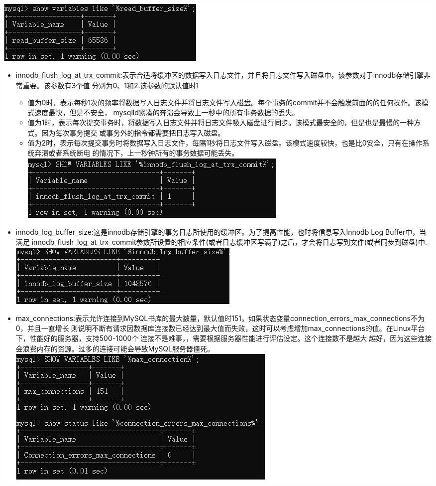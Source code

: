 ![join_buffer_size](./files/数据库调优策略-8.PNG)
* innodb_flush_log_at_trx_commit:表示合适将缓冲区的数据写入日志文件，并且将日志文件写入磁盘中。该参数对于innodb存储引擎非常重要。该参数有3个值
分别为0、1和2.该参数的默认值时1
    * 值为0时，表示每秒1次的频率将数据写入日志文件并将日志文件写入磁盘。每个事务的commit并不会触发前面的的任何操作。该模式速度最快，但是不安全，
    mysqlld紧凑的奔溃会导致上一秒中的所有事务数据的丢失。
    * 值为1时，表示每次提交事务时，将数据写入日志文件并将日志文件吸入磁盘进行同步。该模式最安全的，但是也是最慢的一种方式。因为每次事务提交
    或事务外的指令都需要把日志写入磁盘。
    * 值为2时，表示每次提交事务时将数据写入日志文件，每隔1秒将日志文件写入磁盘。该模式速度较快，也是比0安全，只有在操作系统奔溃或者系统断电
    的情况下，上一秒钟所有的事务数据可能丢失。
![innodb_flush_log_at_trx_commit](./files/数据库调优策略-10.PNG)          
        
* innodb_log_buffer_size:这是innodb存储引擎的事务日志所使用的缓冲区。为了提高性能，也时将信息写入Innodb Log Buffer中，当满足
innodb_flush_log_at_trx_commit参数所设置的相应条件(或者日志缓冲区写满了)之后，才会将日志写到文件(或者同步到磁盘)中.
![innodb_log_buffer_size](./files/数据库调优策略-11.PNG)
* max_connections:表示允许连接到MySQL书库的最大数量，默认值时151。如果状态变量connection_errors_max_connections不为0，并且一直增长
则说明不断有请求因数据库连接数已经达到最大值而失败，这时可以考虑增加max_connections的值。在Linux平台下，性能好的服务器，支持500-1000个
连接不是难事，，需要根据服务器性能进行评估设定。这个连接数不是越大 越好，因为这些连接会浪费内存的资源。过多的连接可能会导致MySQL服务器僵死。        
![max_connections](./files/数据库调优策略-12.PNG)
